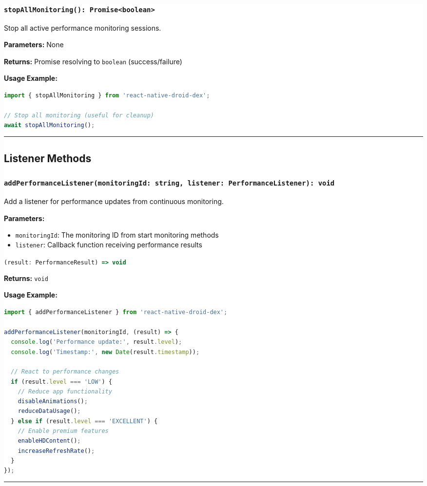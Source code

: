 ### `stopAllMonitoring(): Promise<boolean>`

Stop all active performance monitoring sessions.

**Parameters:** None

**Returns:** Promise resolving to `boolean` (success/failure)

**Usage Example:**
```typescript
import { stopAllMonitoring } from 'react-native-droid-dex';

// Stop all monitoring (useful for cleanup)
await stopAllMonitoring();
```

---

## Listener Methods

### `addPerformanceListener(monitoringId: string, listener: PerformanceListener): void`

Add a listener for performance updates from continuous monitoring.

**Parameters:**
- `monitoringId`: The monitoring ID from start monitoring methods
- `listener`: Callback function receiving performance results
```typescript
(result: PerformanceResult) => void
```

**Returns:** `void`

**Usage Example:**
```typescript
import { addPerformanceListener } from 'react-native-droid-dex';

addPerformanceListener(monitoringId, (result) => {
  console.log('Performance update:', result.level);
  console.log('Timestamp:', new Date(result.timestamp));
  
  // React to performance changes
  if (result.level === 'LOW') {
    // Reduce app functionality
    disableAnimations();
    reduceDataUsage();
  } else if (result.level === 'EXCELLENT') {
    // Enable premium features
    enableHDContent();
    increaseRefreshRate();
  }
});
```

---